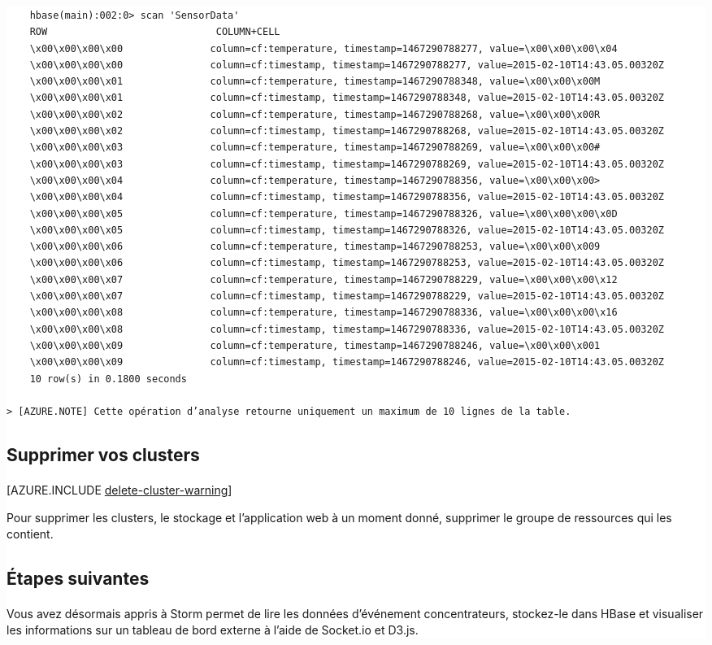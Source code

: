         hbase(main):002:0> scan 'SensorData'
        ROW                             COLUMN+CELL
        \x00\x00\x00\x00               column=cf:temperature, timestamp=1467290788277, value=\x00\x00\x00\x04
        \x00\x00\x00\x00               column=cf:timestamp, timestamp=1467290788277, value=2015-02-10T14:43.05.00320Z
        \x00\x00\x00\x01               column=cf:temperature, timestamp=1467290788348, value=\x00\x00\x00M
        \x00\x00\x00\x01               column=cf:timestamp, timestamp=1467290788348, value=2015-02-10T14:43.05.00320Z
        \x00\x00\x00\x02               column=cf:temperature, timestamp=1467290788268, value=\x00\x00\x00R
        \x00\x00\x00\x02               column=cf:timestamp, timestamp=1467290788268, value=2015-02-10T14:43.05.00320Z
        \x00\x00\x00\x03               column=cf:temperature, timestamp=1467290788269, value=\x00\x00\x00#
        \x00\x00\x00\x03               column=cf:timestamp, timestamp=1467290788269, value=2015-02-10T14:43.05.00320Z
        \x00\x00\x00\x04               column=cf:temperature, timestamp=1467290788356, value=\x00\x00\x00>
        \x00\x00\x00\x04               column=cf:timestamp, timestamp=1467290788356, value=2015-02-10T14:43.05.00320Z
        \x00\x00\x00\x05               column=cf:temperature, timestamp=1467290788326, value=\x00\x00\x00\x0D
        \x00\x00\x00\x05               column=cf:timestamp, timestamp=1467290788326, value=2015-02-10T14:43.05.00320Z
        \x00\x00\x00\x06               column=cf:temperature, timestamp=1467290788253, value=\x00\x00\x009
        \x00\x00\x00\x06               column=cf:timestamp, timestamp=1467290788253, value=2015-02-10T14:43.05.00320Z
        \x00\x00\x00\x07               column=cf:temperature, timestamp=1467290788229, value=\x00\x00\x00\x12
        \x00\x00\x00\x07               column=cf:timestamp, timestamp=1467290788229, value=2015-02-10T14:43.05.00320Z
        \x00\x00\x00\x08               column=cf:temperature, timestamp=1467290788336, value=\x00\x00\x00\x16
        \x00\x00\x00\x08               column=cf:timestamp, timestamp=1467290788336, value=2015-02-10T14:43.05.00320Z
        \x00\x00\x00\x09               column=cf:temperature, timestamp=1467290788246, value=\x00\x00\x001
        \x00\x00\x00\x09               column=cf:timestamp, timestamp=1467290788246, value=2015-02-10T14:43.05.00320Z
        10 row(s) in 0.1800 seconds

    > [AZURE.NOTE] Cette opération d’analyse retourne uniquement un maximum de 10 lignes de la table.

## <a name="delete-your-clusters"></a>Supprimer vos clusters

[AZURE.INCLUDE [delete-cluster-warning](../../includes/hdinsight-delete-cluster-warning.md)]

Pour supprimer les clusters, le stockage et l’application web à un moment donné, supprimer le groupe de ressources qui les contient.

## <a name="next-steps"></a>Étapes suivantes

Vous avez désormais appris à Storm permet de lire les données d’événement concentrateurs, stockez-le dans HBase et visualiser les informations sur un tableau de bord externe à l’aide de Socket.io et D3.js.


[azure-portal]: https://portal.azure.com